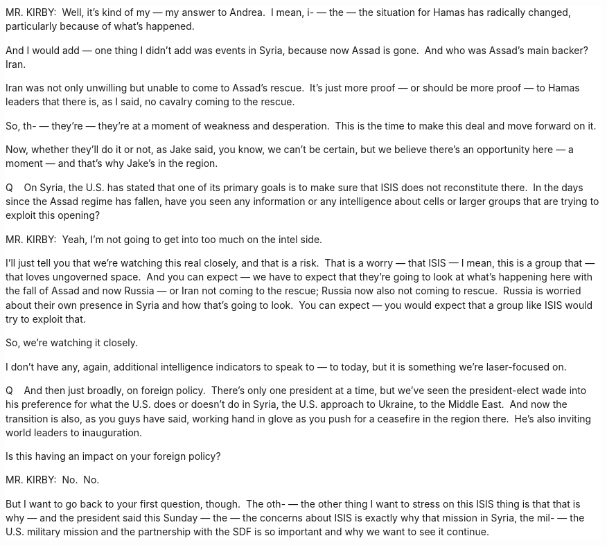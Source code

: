 MR. KIRBY:  Well, it’s kind of my — my answer to Andrea.  I mean, i- —
the — the situation for Hamas has radically changed, particularly
because of what’s happened. 

And I would add — one thing I didn’t add was events in Syria, because
now Assad is gone.  And who was Assad’s main backer?  Iran. 

Iran was not only unwilling but unable to come to Assad’s rescue.  It’s
just more proof — or should be more proof — to Hamas leaders that there
is, as I said, no cavalry coming to the rescue. 

So, th- — they’re — they’re at a moment of weakness and desperation. 
This is the time to make this deal and move forward on it.

Now, whether they’ll do it or not, as Jake said, you know, we can’t be
certain, but we believe there’s an opportunity here — a moment — and
that’s why Jake’s in the region.

Q    On Syria, the U.S. has stated that one of its primary goals is to
make sure that ISIS does not reconstitute there.  In the days since the
Assad regime has fallen, have you seen any information or any
intelligence about cells or larger groups that are trying to exploit
this opening?

MR. KIRBY:  Yeah, I’m not going to get into too much on the intel side. 

I’ll just tell you that we’re watching this real closely, and that is a
risk.  That is a worry — that ISIS — I mean, this is a group that — that
loves ungoverned space.  And you can expect — we have to expect that
they’re going to look at what’s happening here with the fall of Assad
and now Russia — or Iran not coming to the rescue; Russia now also not
coming to rescue.  Russia is worried about their own presence in Syria
and how that’s going to look.  You can expect — you would expect that a
group like ISIS would try to exploit that. 

So, we’re watching it closely. 

I don’t have any, again, additional intelligence indicators to speak to
— to today, but it is something we’re laser-focused on. 

Q    And then just broadly, on foreign policy.  There’s only one
president at a time, but we’ve seen the president-elect wade into his
preference for what the U.S. does or doesn’t do in Syria, the U.S.
approach to Ukraine, to the Middle East.  And now the transition is
also, as you guys have said, working hand in glove as you push for a
ceasefire in the region there.  He’s also inviting world leaders to
inauguration. 

Is this having an impact on your foreign policy?

MR. KIRBY:  No.  No. 

But I want to go back to your first question, though.  The oth- — the
other thing I want to stress on this ISIS thing is that that is why —
and the president said this Sunday — the — the concerns about ISIS is
exactly why that mission in Syria, the mil- — the U.S. military mission
and the partnership with the SDF is so important and why we want to see
it continue.
